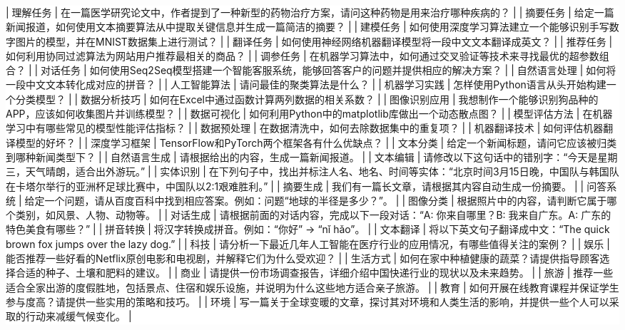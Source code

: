 | 理解任务 | 在一篇医学研究论文中，作者提到了一种新型的药物治疗方案，请问这种药物是用来治疗哪种疾病的？                                                                                                                                                                   |
| 摘要任务 | 给定一篇新闻报道，如何使用文本摘要算法从中提取关键信息并生成一篇简洁的摘要？                                                                                                                                                                                 |
| 建模任务 | 如何使用深度学习算法建立一个能够识别手写数字图片的模型，并在MNIST数据集上进行测试？                                                                                                                                                                        |
| 翻译任务 | 如何使用神经网络机器翻译模型将一段中文文本翻译成英文？                                                                                                                                                                                                     |
| 推荐任务 | 如何利用协同过滤算法为网站用户推荐最相关的商品？                                                                                                                                                                                                            |
| 调参任务 | 在机器学习算法中，如何通过交叉验证等技术来寻找最优的超参数组合？                                                                                                                                                                                           |
| 对话任务 | 如何使用Seq2Seq模型搭建一个智能客服系统，能够回答客户的问题并提供相应的解决方案？                                                                                                                                                                          |
| 自然语言处理 | 如何将一段中文文本转化成对应的拼音？ |
| 人工智能算法 | 请问最佳的聚类算法是什么？ |
| 机器学习实践 | 怎样使用Python语言从头开始构建一个分类模型？ |
| 数据分析技巧 | 如何在Excel中通过函数计算两列数据的相关系数？ |
| 图像识别应用 | 我想制作一个能够识别狗品种的APP，应该如何收集图片并训练模型？ |
| 数据可视化 | 如何利用Python中的matplotlib库做出一个动态散点图？ |
| 模型评估方法 | 在机器学习中有哪些常见的模型性能评估指标？ |
| 数据预处理 | 在数据清洗中，如何去除数据集中的重复项？ |
| 机器翻译技术 | 如何评估机器翻译模型的好坏？ |
| 深度学习框架 | TensorFlow和PyTorch两个框架各有什么优缺点？ |
| 文本分类                               | 给定一个新闻标题，请问它应该被归类到哪种新闻类型下？                                                                                                                                                                           |
| 自然语言生成                           | 请根据给出的内容，生成一篇新闻报道。                                                                                                                                                                                              |
| 文本编辑                               | 请修改以下这句话中的错别字：“今天是星期三，天气晴朗，适合出外游玩。”                                                                                                                                                                 |
| 实体识别                               | 在下列句子中，找出并标注人名、地名、时间等实体：“北京时间3月15日晚，中国队与韩国队在卡塔尔举行的亚洲杯足球比赛中，中国队以2:1艰难胜利。”                                                                                    |
| 摘要生成                               | 我们有一篇长文章，请根据其内容自动生成一份摘要。                                                                                                                                                                                 |
| 问答系统                               | 给定一个问题，请从百度百科中找到相应答案。例如：问题“地球的半径是多少？”。                                                                                                                                                     |
| 图像分类                               | 根据照片中的内容，请判断它属于哪个类别，如风景、人物、动物等。                                                                                                                                                                     |
| 对话生成                               | 请根据前面的对话内容，完成以下一段对话：“A: 你来自哪里？B: 我来自广东。A: 广东的特色美食有哪些？”                                                                                                                                 |
| 拼音转换                               | 将汉字转换成拼音。例如：“你好” → “nǐ hǎo”。                                                                                                                                                                                      |
| 文本翻译                               | 将以下英文句子翻译成中文：“The quick brown fox jumps over the lazy dog.”                                                                                                                                                             |
| 科技       | 请分析一下最近几年人工智能在医疗行业的应用情况，有哪些值得关注的案例？                                                                                                                                                                                                          |
| 娱乐       | 能否推荐一些好看的Netflix原创电影和电视剧，并解释它们为什么受欢迎？                                                                                                                                                                                                    |
| 生活方式 | 如何在家中种植健康的蔬菜？请提供指导顾客选择合适的种子、土壤和肥料的建议。                                                                                                                                                                                      |
| 商业     | 请提供一份市场调查报告，详细介绍中国快递行业的现状以及未来趋势。                                                                                                                                                                                                     |
| 旅游     | 推荐一些适合全家出游的度假胜地，包括景点、住宿和娱乐设施，并说明为什么这些地方适合亲子旅游。                                                                                                                                                                 |
| 教育     | 如何开展在线教育课程并保证学生参与度高？请提供一些实用的策略和技巧。                                                                                                                                                                                                         |
| 环境     | 写一篇关于全球变暖的文章，探讨其对环境和人类生活的影响，并提供一些个人可以采取的行动来减缓气候变化。                                                                                                                                                         |